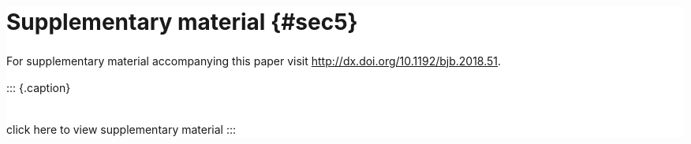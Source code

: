 # Supplementary material {#sec5}

For supplementary material accompanying this paper visit
http://dx.doi.org/10.1192/bjb.2018.51.

::: {.caption}
###### 

click here to view supplementary material
:::
